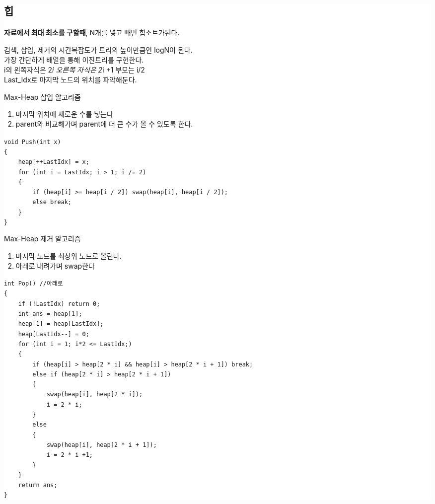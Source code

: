 ## 힙


**자료에서 최대 최소를 구할때**, N개를 넣고 빼면 힙소트가된다.

검색, 삽입, 제거의 시간복잡도가 트리의 높이만큼인 logN이 된다.<br>
가장 간단하게 배열을 통해 이진트리를 구현한다.<br>
i의 왼쪽자식은 2*i 오른쪽 자식은 2*i +1  부모는 i/2<br>
Last_Idx로 마지막 노드의 위치를 파악해둔다.


Max-Heap 삽입 알고리즘
1. 마지막 위치에 새로운 수를 넣는다
2. parent와 비교해가며 parent에 더 큰 수가 올 수 있도록 한다.

~~~
void Push(int x)
{
	heap[++LastIdx] = x;
	for (int i = LastIdx; i > 1; i /= 2)
	{
		if (heap[i] >= heap[i / 2]) swap(heap[i], heap[i / 2]);
		else break;
	}
}
~~~

Max-Heap 제거 알고리즘
1. 마지막 노드를 최상위 노드로 올린다.
2. 아래로 내려가며 swap한다

~~~
int Pop() //아래로
{
	if (!LastIdx) return 0;
	int ans = heap[1];
	heap[1] = heap[LastIdx];
	heap[LastIdx--] = 0;
	for (int i = 1; i*2 <= LastIdx;)
	{
		if (heap[i] > heap[2 * i] && heap[i] > heap[2 * i + 1]) break;
		else if (heap[2 * i] > heap[2 * i + 1])
		{
			swap(heap[i], heap[2 * i]);
			i = 2 * i;
		}
		else
		{
			swap(heap[i], heap[2 * i + 1]);
			i = 2 * i +1;
		}
	}
	return ans;
}
~~~
